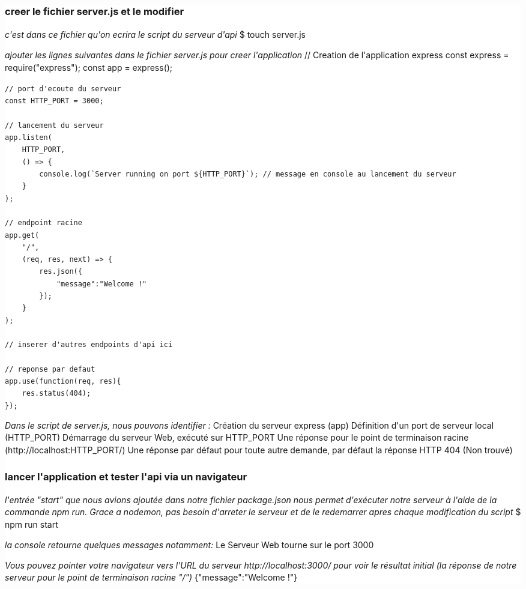 ### creer le fichier server.js et le modifier
*c'est dans ce fichier qu'on ecrira le script du serveur d'api*
    $ touch server.js

*ajouter les lignes suivantes dans le fichier server.js pour creer l'application*
    // Creation de l'application express
    const express = require("express");
    const app = express();
    
    // port d'ecoute du serveur
    const HTTP_PORT = 3000;

    // lancement du serveur
    app.listen(
        HTTP_PORT,
        () => {
            console.log(`Server running on port ${HTTP_PORT}`); // message en console au lancement du serveur
        }
    );

    // endpoint racine
    app.get(
        "/",
        (req, res, next) => {
            res.json({
                "message":"Welcome !"
            });
        }
    );

    // inserer d'autres endpoints d'api ici

    // reponse par defaut
    app.use(function(req, res){
        res.status(404);
    });

*Dans le script de server.js, nous pouvons identifier :*
    Création du serveur express (app)
    Définition d'un port de serveur local (HTTP_PORT)
    Démarrage du serveur Web, exécuté sur HTTP_PORT
    Une réponse pour le point de terminaison racine (http://localhost:HTTP_PORT/)
    Une réponse par défaut pour toute autre demande, par défaut la réponse HTTP 404 (Non trouvé)

### lancer l'application et tester l'api via un navigateur
*l'entrée "start" que nous avions ajoutée dans notre fichier package.json nous permet d'exécuter notre serveur à l'aide de la commande npm run. Grace a nodemon, pas besoin d'arreter le serveur et de le redemarrer apres chaque modification du script*
    $ npm run start

*la console retourne quelques messages notamment:*
    Le Serveur Web tourne sur le port 3000

*Vous pouvez pointer votre navigateur vers l'URL du serveur http://localhost:3000/ pour voir le résultat initial (la réponse de notre serveur pour le point de terminaison racine "/")*
    {"message":"Welcome !"}
